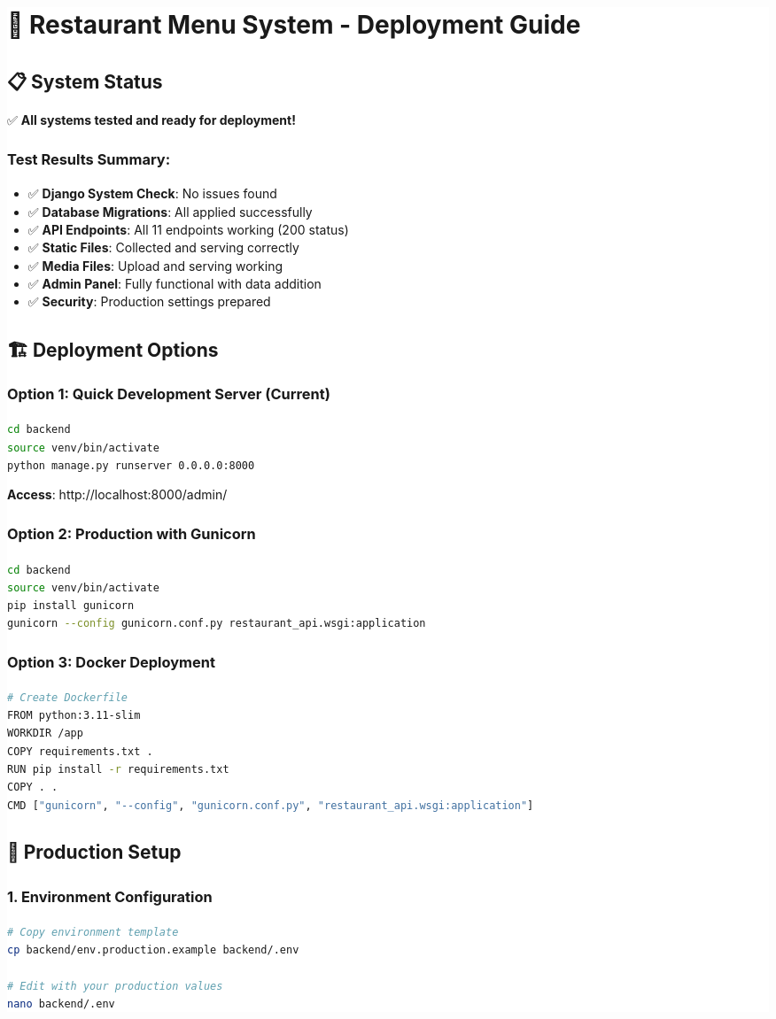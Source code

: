 # 🚀 Restaurant Menu System - Deployment Guide

## 📋 System Status

✅ **All systems tested and ready for deployment!**

### Test Results Summary:
- ✅ **Django System Check**: No issues found
- ✅ **Database Migrations**: All applied successfully
- ✅ **API Endpoints**: All 11 endpoints working (200 status)
- ✅ **Static Files**: Collected and serving correctly
- ✅ **Media Files**: Upload and serving working
- ✅ **Admin Panel**: Fully functional with data addition
- ✅ **Security**: Production settings prepared

## 🏗️ Deployment Options

### Option 1: Quick Development Server (Current)
```bash
cd backend
source venv/bin/activate
python manage.py runserver 0.0.0.0:8000
```
**Access**: http://localhost:8000/admin/

### Option 2: Production with Gunicorn
```bash
cd backend
source venv/bin/activate
pip install gunicorn
gunicorn --config gunicorn.conf.py restaurant_api.wsgi:application
```

### Option 3: Docker Deployment
```bash
# Create Dockerfile
FROM python:3.11-slim
WORKDIR /app
COPY requirements.txt .
RUN pip install -r requirements.txt
COPY . .
CMD ["gunicorn", "--config", "gunicorn.conf.py", "restaurant_api.wsgi:application"]
```

## 🔧 Production Setup

### 1. Environment Configuration
```bash
# Copy environment template
cp backend/env.production.example backend/.env

# Edit with your production values
nano backend/.env
```
